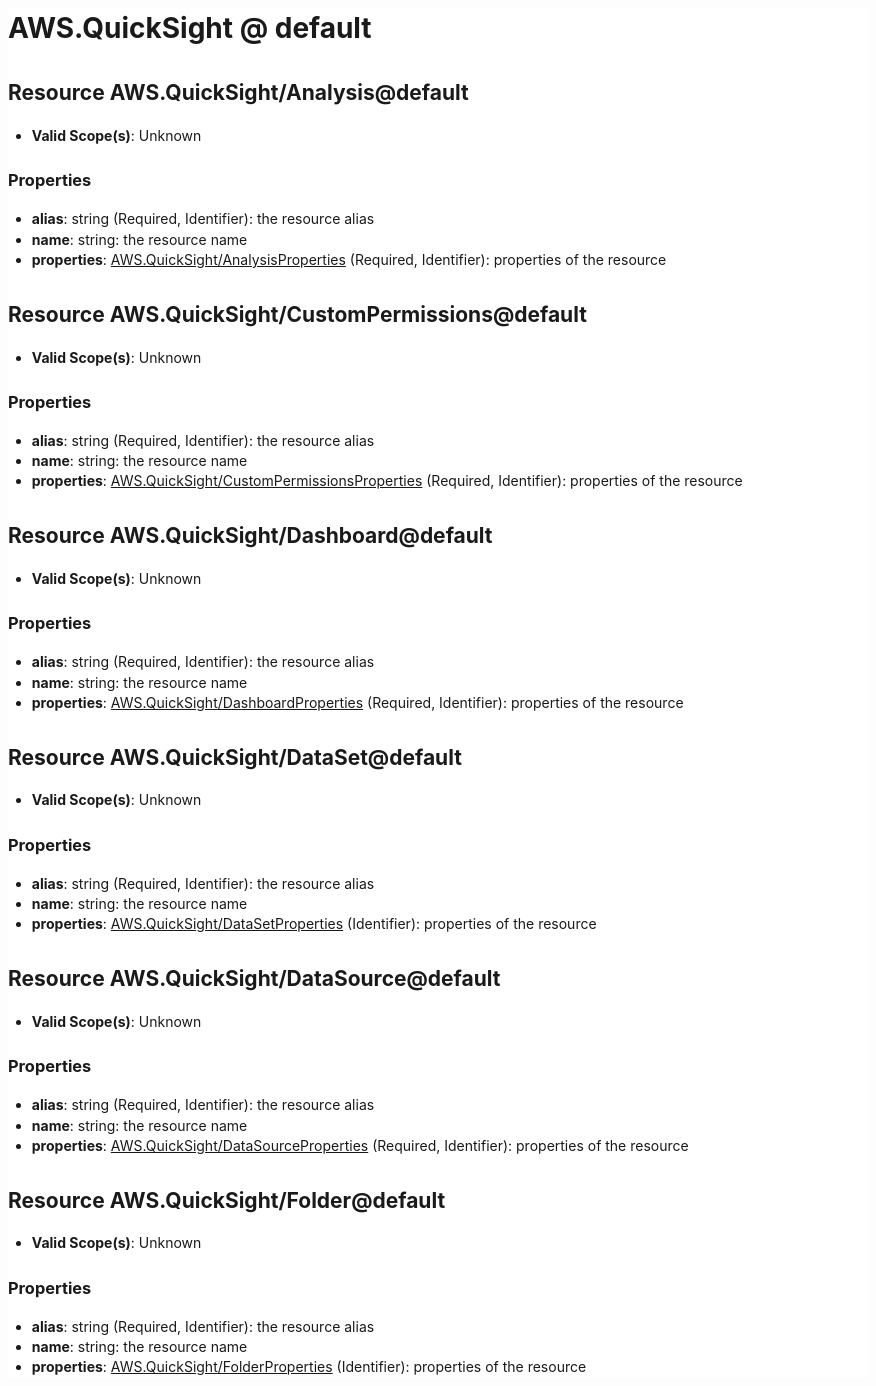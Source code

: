 # AWS.QuickSight @ default

## Resource AWS.QuickSight/Analysis@default
* **Valid Scope(s)**: Unknown
### Properties
* **alias**: string (Required, Identifier): the resource alias
* **name**: string: the resource name
* **properties**: [AWS.QuickSight/AnalysisProperties](#awsquicksightanalysisproperties) (Required, Identifier): properties of the resource

## Resource AWS.QuickSight/CustomPermissions@default
* **Valid Scope(s)**: Unknown
### Properties
* **alias**: string (Required, Identifier): the resource alias
* **name**: string: the resource name
* **properties**: [AWS.QuickSight/CustomPermissionsProperties](#awsquicksightcustompermissionsproperties) (Required, Identifier): properties of the resource

## Resource AWS.QuickSight/Dashboard@default
* **Valid Scope(s)**: Unknown
### Properties
* **alias**: string (Required, Identifier): the resource alias
* **name**: string: the resource name
* **properties**: [AWS.QuickSight/DashboardProperties](#awsquicksightdashboardproperties) (Required, Identifier): properties of the resource

## Resource AWS.QuickSight/DataSet@default
* **Valid Scope(s)**: Unknown
### Properties
* **alias**: string (Required, Identifier): the resource alias
* **name**: string: the resource name
* **properties**: [AWS.QuickSight/DataSetProperties](#awsquicksightdatasetproperties) (Identifier): properties of the resource

## Resource AWS.QuickSight/DataSource@default
* **Valid Scope(s)**: Unknown
### Properties
* **alias**: string (Required, Identifier): the resource alias
* **name**: string: the resource name
* **properties**: [AWS.QuickSight/DataSourceProperties](#awsquicksightdatasourceproperties) (Required, Identifier): properties of the resource

## Resource AWS.QuickSight/Folder@default
* **Valid Scope(s)**: Unknown
### Properties
* **alias**: string (Required, Identifier): the resource alias
* **name**: string: the resource name
* **properties**: [AWS.QuickSight/FolderProperties](#awsquicksightfolderproperties) (Identifier): properties of the resource
